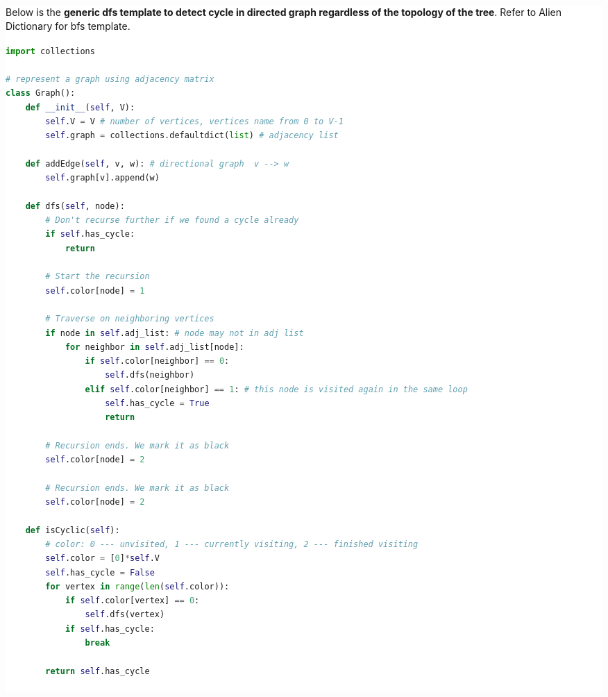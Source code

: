 Below is the **generic dfs template to detect cycle in directed graph regardless of the topology of the tree**.
Refer to Alien Dictionary for bfs template.
```Python
import collections

# represent a graph using adjacency matrix
class Graph():      
    def __init__(self, V):          
        self.V = V # number of vertices, vertices name from 0 to V-1         
        self.graph = collections.defaultdict(list) # adjacency list

    def addEdge(self, v, w): # directional graph  v --> w
        self.graph[v].append(w)  

    def dfs(self, node):
        # Don't recurse further if we found a cycle already
        if self.has_cycle:
            return

        # Start the recursion
        self.color[node] = 1

        # Traverse on neighboring vertices
        if node in self.adj_list: # node may not in adj list
            for neighbor in self.adj_list[node]:
                if self.color[neighbor] == 0:
                    self.dfs(neighbor)
                elif self.color[neighbor] == 1: # this node is visited again in the same loop
                    self.has_cycle = True
                    return

        # Recursion ends. We mark it as black
        self.color[node] = 2

        # Recursion ends. We mark it as black
        self.color[node] = 2
  
    def isCyclic(self): 
        # color: 0 --- unvisited, 1 --- currently visiting, 2 --- finished visiting
        self.color = [0]*self.V
        self.has_cycle = False    
        for vertex in range(len(self.color)):
            if self.color[vertex] == 0:
                self.dfs(vertex)
            if self.has_cycle:
                break

        return self.has_cycle
  
```
